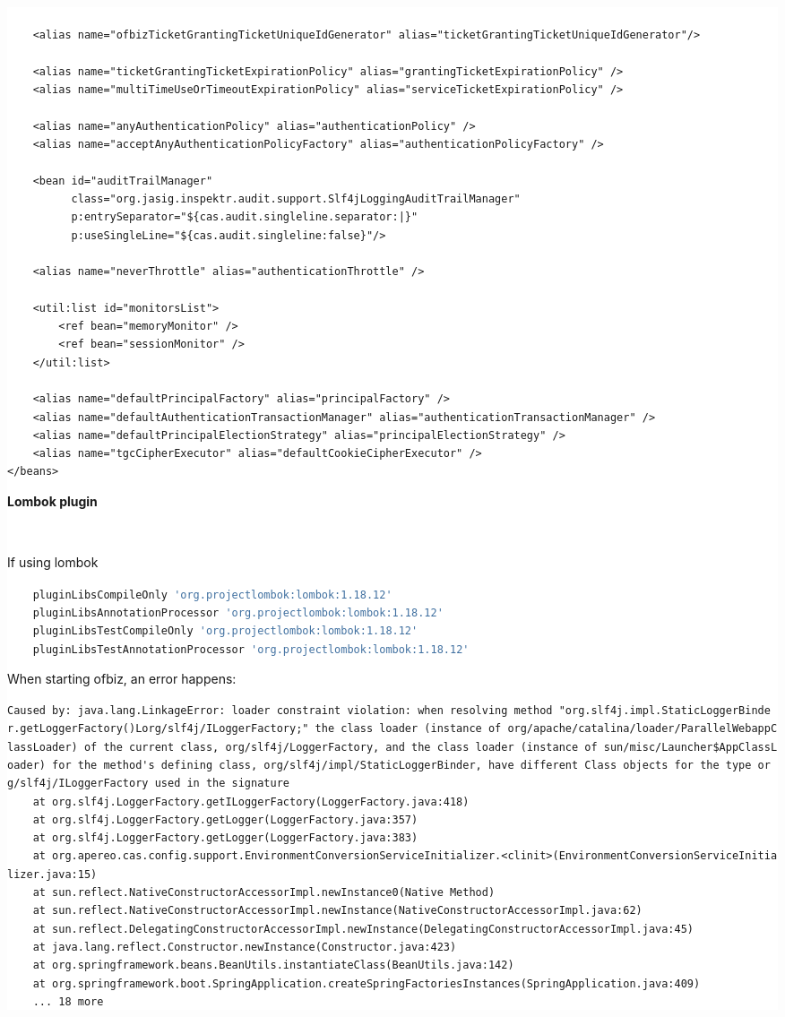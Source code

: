 ```
    
    <alias name="ofbizTicketGrantingTicketUniqueIdGenerator" alias="ticketGrantingTicketUniqueIdGenerator"/>

    <alias name="ticketGrantingTicketExpirationPolicy" alias="grantingTicketExpirationPolicy" />
    <alias name="multiTimeUseOrTimeoutExpirationPolicy" alias="serviceTicketExpirationPolicy" />

    <alias name="anyAuthenticationPolicy" alias="authenticationPolicy" />
    <alias name="acceptAnyAuthenticationPolicyFactory" alias="authenticationPolicyFactory" />

    <bean id="auditTrailManager"
          class="org.jasig.inspektr.audit.support.Slf4jLoggingAuditTrailManager"
          p:entrySeparator="${cas.audit.singleline.separator:|}"
          p:useSingleLine="${cas.audit.singleline:false}"/>

    <alias name="neverThrottle" alias="authenticationThrottle" />

    <util:list id="monitorsList">
        <ref bean="memoryMonitor" />
        <ref bean="sessionMonitor" />
    </util:list>

    <alias name="defaultPrincipalFactory" alias="principalFactory" />
    <alias name="defaultAuthenticationTransactionManager" alias="authenticationTransactionManager" />
    <alias name="defaultPrincipalElectionStrategy" alias="principalElectionStrategy" />
    <alias name="tgcCipherExecutor" alias="defaultCookieCipherExecutor" />
</beans>
```

**Lombok plugin**


<br/>

If using lombok

```groovy
    pluginLibsCompileOnly 'org.projectlombok:lombok:1.18.12'
    pluginLibsAnnotationProcessor 'org.projectlombok:lombok:1.18.12'
    pluginLibsTestCompileOnly 'org.projectlombok:lombok:1.18.12'
    pluginLibsTestAnnotationProcessor 'org.projectlombok:lombok:1.18.12'
```

When starting ofbiz, an error happens:

```
Caused by: java.lang.LinkageError: loader constraint violation: when resolving method "org.slf4j.impl.StaticLoggerBinder.getLoggerFactory()Lorg/slf4j/ILoggerFactory;" the class loader (instance of org/apache/catalina/loader/ParallelWebappClassLoader) of the current class, org/slf4j/LoggerFactory, and the class loader (instance of sun/misc/Launcher$AppClassLoader) for the method's defining class, org/slf4j/impl/StaticLoggerBinder, have different Class objects for the type org/slf4j/ILoggerFactory used in the signature
    at org.slf4j.LoggerFactory.getILoggerFactory(LoggerFactory.java:418)
    at org.slf4j.LoggerFactory.getLogger(LoggerFactory.java:357)
    at org.slf4j.LoggerFactory.getLogger(LoggerFactory.java:383)
    at org.apereo.cas.config.support.EnvironmentConversionServiceInitializer.<clinit>(EnvironmentConversionServiceInitializer.java:15)
    at sun.reflect.NativeConstructorAccessorImpl.newInstance0(Native Method)
    at sun.reflect.NativeConstructorAccessorImpl.newInstance(NativeConstructorAccessorImpl.java:62)
    at sun.reflect.DelegatingConstructorAccessorImpl.newInstance(DelegatingConstructorAccessorImpl.java:45)
    at java.lang.reflect.Constructor.newInstance(Constructor.java:423)
    at org.springframework.beans.BeanUtils.instantiateClass(BeanUtils.java:142)
    at org.springframework.boot.SpringApplication.createSpringFactoriesInstances(SpringApplication.java:409)
    ... 18 more
```